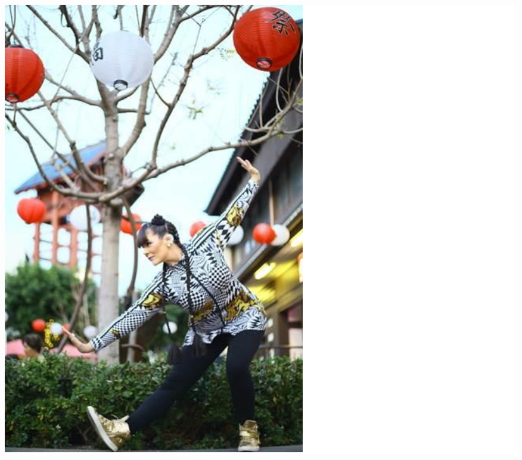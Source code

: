 <img src="/images/artists/erica-landia.jpg" width="500" alt="Erica Landia" />
</div>
</figure>

<figure>
<div>